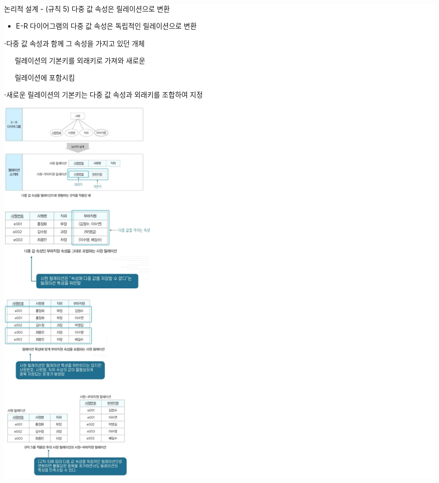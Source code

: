 논리적  설계  -  (규칙  5)  다중  값  속성은  릴레이션으로 변환

- E-R  다이어그램의  다중  값  속성은  독립적인 릴레이션으로  변환

⋅다중  값  속성과  함께  그  속성을  가지고  있던  개체 

`   `릴레이션의  기본키를  외래키로  가져와  새로운 

`   `릴레이션에  포함시킴

⋅새로운  릴레이션의  기본키는  다중  값  속성과  외래키를    조합하여  지정

![](Aspose.Words.72039e57-98b6-4813-a9e4-72d17882bef1.035.jpeg)

![](Aspose.Words.72039e57-98b6-4813-a9e4-72d17882bef1.036.jpeg)

![](Aspose.Words.72039e57-98b6-4813-a9e4-72d17882bef1.037.jpeg)

![](Aspose.Words.72039e57-98b6-4813-a9e4-72d17882bef1.038.jpeg)
